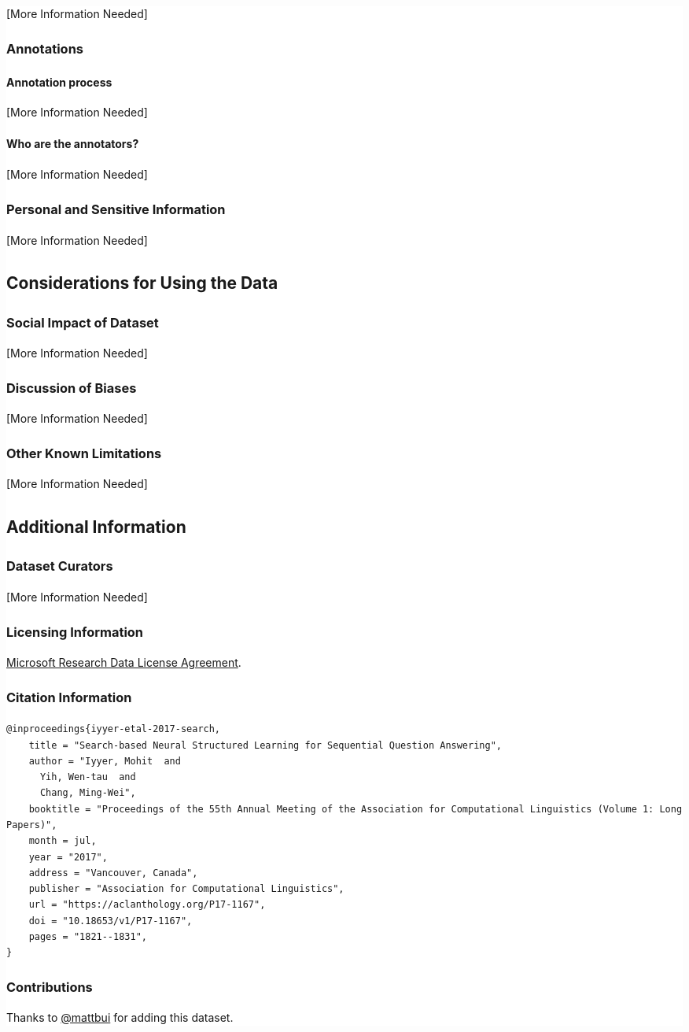 [More Information Needed]

### Annotations

#### Annotation process

[More Information Needed]

#### Who are the annotators?

[More Information Needed]

### Personal and Sensitive Information

[More Information Needed]

## Considerations for Using the Data

### Social Impact of Dataset

[More Information Needed]

### Discussion of Biases

[More Information Needed]

### Other Known Limitations

[More Information Needed]

## Additional Information

### Dataset Curators

[More Information Needed]

### Licensing Information

[Microsoft Research Data License Agreement](https://msropendata-web-api.azurewebsites.net/licenses/2f933be3-284d-500b-7ea3-2aa2fd0f1bb2/view).

### Citation Information

```
@inproceedings{iyyer-etal-2017-search,
    title = "Search-based Neural Structured Learning for Sequential Question Answering",
    author = "Iyyer, Mohit  and
      Yih, Wen-tau  and
      Chang, Ming-Wei",
    booktitle = "Proceedings of the 55th Annual Meeting of the Association for Computational Linguistics (Volume 1: Long Papers)",
    month = jul,
    year = "2017",
    address = "Vancouver, Canada",
    publisher = "Association for Computational Linguistics",
    url = "https://aclanthology.org/P17-1167",
    doi = "10.18653/v1/P17-1167",
    pages = "1821--1831",
}

```

### Contributions

Thanks to [@mattbui](https://github.com/mattbui) for adding this dataset.
